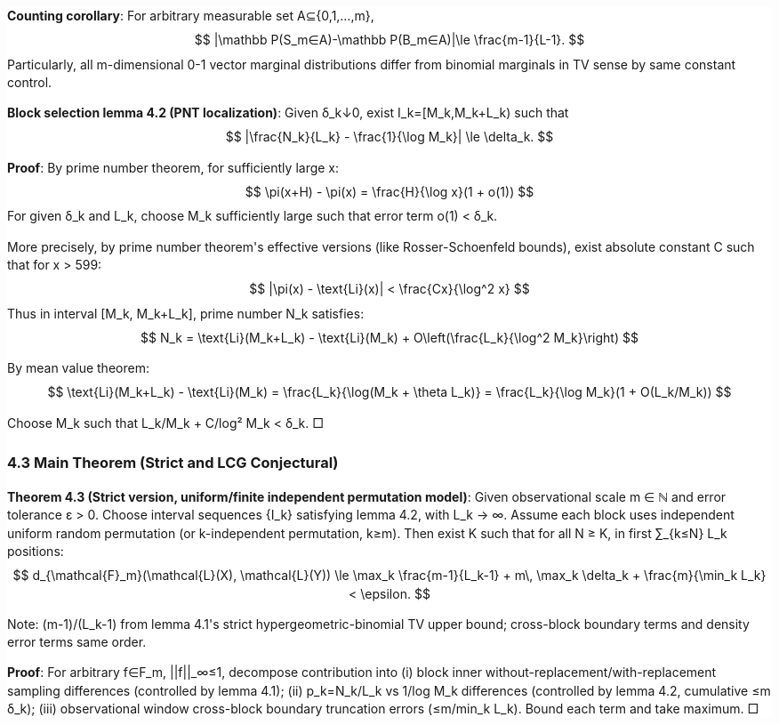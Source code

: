 **Counting corollary**: For arbitrary measurable set A⊆{0,1,…,m},
$$
|\mathbb P(S_m∈A)-\mathbb P(B_m∈A)|\le \frac{m-1}{L-1}.
$$
Particularly, all m-dimensional 0-1 vector marginal distributions differ from binomial marginals in TV sense by same constant control.

**Block selection lemma 4.2 (PNT localization)**: Given δ_k↓0, exist I_k=[M_k,M_k+L_k) such that
$$
|\frac{N_k}{L_k} - \frac{1}{\log M_k}| \le \delta_k.
$$

**Proof**: By prime number theorem, for sufficiently large x:
$$
\pi(x+H) - \pi(x) = \frac{H}{\log x}(1 + o(1))
$$
For given δ_k and L_k, choose M_k sufficiently large such that error term o(1) < δ_k.

More precisely, by prime number theorem's effective versions (like Rosser-Schoenfeld bounds), exist absolute constant C such that for x > 599:
$$
|\pi(x) - \text{Li}(x)| < \frac{Cx}{\log^2 x}
$$
Thus in interval [M_k, M_k+L_k], prime number N_k satisfies:
$$
N_k = \text{Li}(M_k+L_k) - \text{Li}(M_k) + O\left(\frac{L_k}{\log^2 M_k}\right)
$$

By mean value theorem:
$$
\text{Li}(M_k+L_k) - \text{Li}(M_k) = \frac{L_k}{\log(M_k + \theta L_k)} = \frac{L_k}{\log M_k}(1 + O(L_k/M_k))
$$

Choose M_k such that L_k/M_k + C/log² M_k < δ_k. □

### 4.3 Main Theorem (Strict and LCG Conjectural)

**Theorem 4.3 (Strict version, uniform/finite independent permutation model)**: Given observational scale m ∈ ℕ and error tolerance ε > 0. Choose interval sequences {I_k} satisfying lemma 4.2, with L_k → ∞. Assume each block uses independent uniform random permutation (or k-independent permutation, k≥m). Then exist K such that for all N ≥ K, in first ∑_{k≤N} L_k positions:
$$
d_{\mathcal{F}_m}(\mathcal{L}(X), \mathcal{L}(Y)) \le \max_k \frac{m-1}{L_k-1} + m\, \max_k \delta_k + \frac{m}{\min_k L_k} < \epsilon.
$$

Note: (m-1)/(L_k-1) from lemma 4.1's strict hypergeometric-binomial TV upper bound; cross-block boundary terms and density error terms same order.

**Proof**: For arbitrary f∈F_m, ||f||_∞≤1, decompose contribution into (i) block inner without-replacement/with-replacement sampling differences (controlled by lemma 4.1); (ii) p_k=N_k/L_k vs 1/log M_k differences (controlled by lemma 4.2, cumulative ≤m δ_k); (iii) observational window cross-block boundary truncation errors (≤m/min_k L_k). Bound each term and take maximum. □
